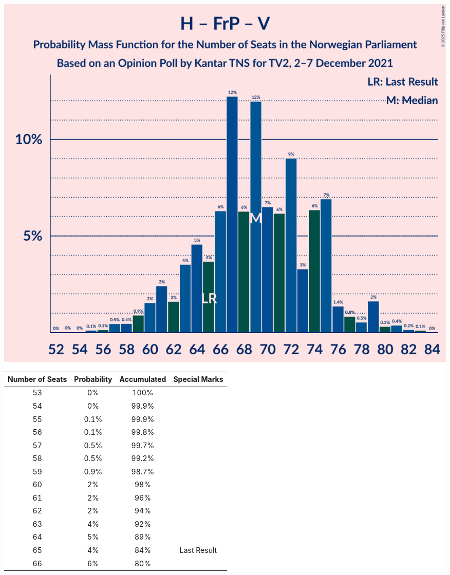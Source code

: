 ![Graph with seats probability mass function not yet produced](2021-12-07-KantarTNS-coalitions-seats-pmf-h–frp–v.png "Seats Probability Mass Function")

| Number of Seats | Probability | Accumulated | Special Marks |
|:---------------:|:-----------:|:-----------:|:-------------:|
| 53 | 0% | 100% |  |
| 54 | 0% | 99.9% |  |
| 55 | 0.1% | 99.9% |  |
| 56 | 0.1% | 99.8% |  |
| 57 | 0.5% | 99.7% |  |
| 58 | 0.5% | 99.2% |  |
| 59 | 0.9% | 98.7% |  |
| 60 | 2% | 98% |  |
| 61 | 2% | 96% |  |
| 62 | 2% | 94% |  |
| 63 | 4% | 92% |  |
| 64 | 5% | 89% |  |
| 65 | 4% | 84% | Last Result |
| 66 | 6% | 80% |  |